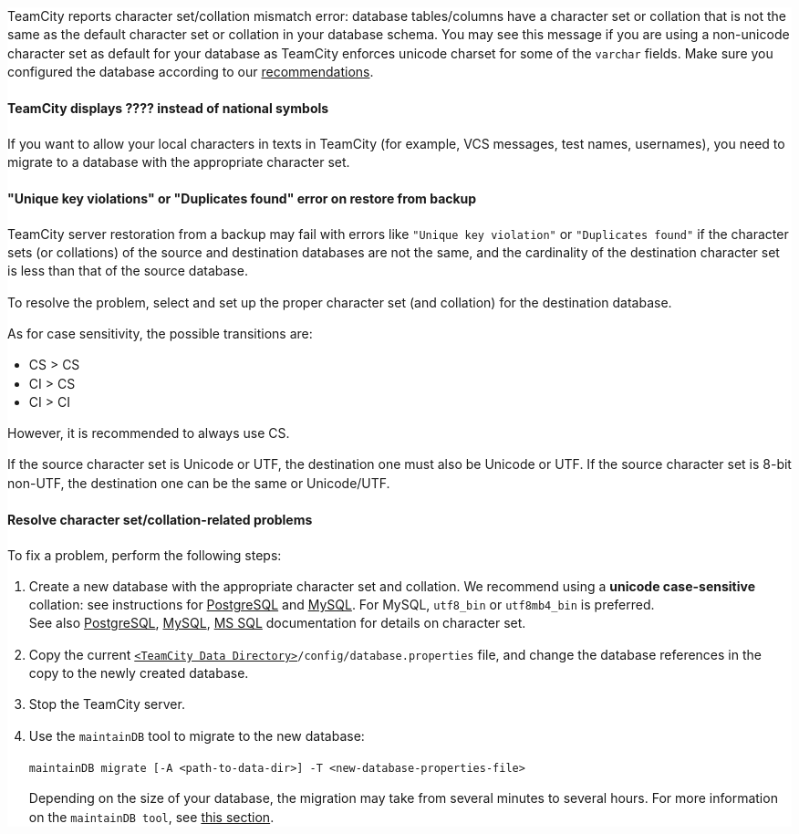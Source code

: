 TeamCity reports character set/collation mismatch error: database tables/columns have a character set or collation that is not the same as the default character set or collation in your database schema. You may see this message if you are using a non-unicode character set as default for your database as TeamCity enforces unicode charset for some of the `varchar` fields. Make sure you configured the database according to our [recommendations](set-up-external-database.md).

#### TeamCity displays ???? instead of national symbols

If you want to allow your local characters in texts in TeamCity (for example, VCS messages, test names, usernames), you need to migrate to a database with the appropriate character set.

#### "Unique key violations" or "Duplicates found" error on restore from backup

TeamCity server restoration from a backup may fail with errors like `"Unique key violation"` or `"Duplicates found"` if the character sets (or collations) of the source and destination databases are not the same, and the cardinality of the destination character set is less than that of the source database.

To resolve the problem, select and set up the proper character set (and collation) for the destination database.

As for case sensitivity, the possible transitions are: 
- CS &gt; CS 
- CI &gt; CS 
- CI &gt; CI 

However, it is recommended to always use CS.

If the source character set is Unicode or UTF, the destination one must also be Unicode or UTF. If the source character set is 8-bit non-UTF, the destination one can be the same or Unicode/UTF.

#### Resolve character set/collation-related problems

To fix a problem, perform the following steps:

1. Create a new database with the appropriate character set and collation. We recommend using a __unicode case-sensitive__ collation: see instructions for [PostgreSQL](set-up-external-database.md#On+PostgreSQL+Server+Side) and [MySQL](set-up-external-database.md#On+MySQL+Server+Side). For MySQL, `utf8_bin` or `utf8mb4_bin` is preferred.  
    See also [PostgreSQL](https://www.postgresql.org/docs/9.3/static/multibyte.html), [MySQL](http://dev.mysql.com/doc/refman/5.0/en/charset-mysql.html), [MS SQL](http://technet.microsoft.com/en-us/library/ms180175(v=sql.105).aspx) documentation for details on character set.
    
2. Copy the current [`<TeamCity Data Directory>`](teamcity-data-directory.md)`/config/database.properties` file, and change the database references in the copy to the newly created database.
3. Stop the TeamCity server.
4. Use the `maintainDB` tool to migrate to the new database:

    ```Shell
    maintainDB migrate [-A <path-to-data-dir>] -T <new-database-properties-file>

    ```
    Depending on the size of your database, the migration may take from several minutes to several hours. For more information on the `maintainDB tool`, see [this section](migrating-to-external-database.md#Full+Migration).


[//]: # (title: Common Problems)
[//]: # (auxiliary-id: Common Problems)